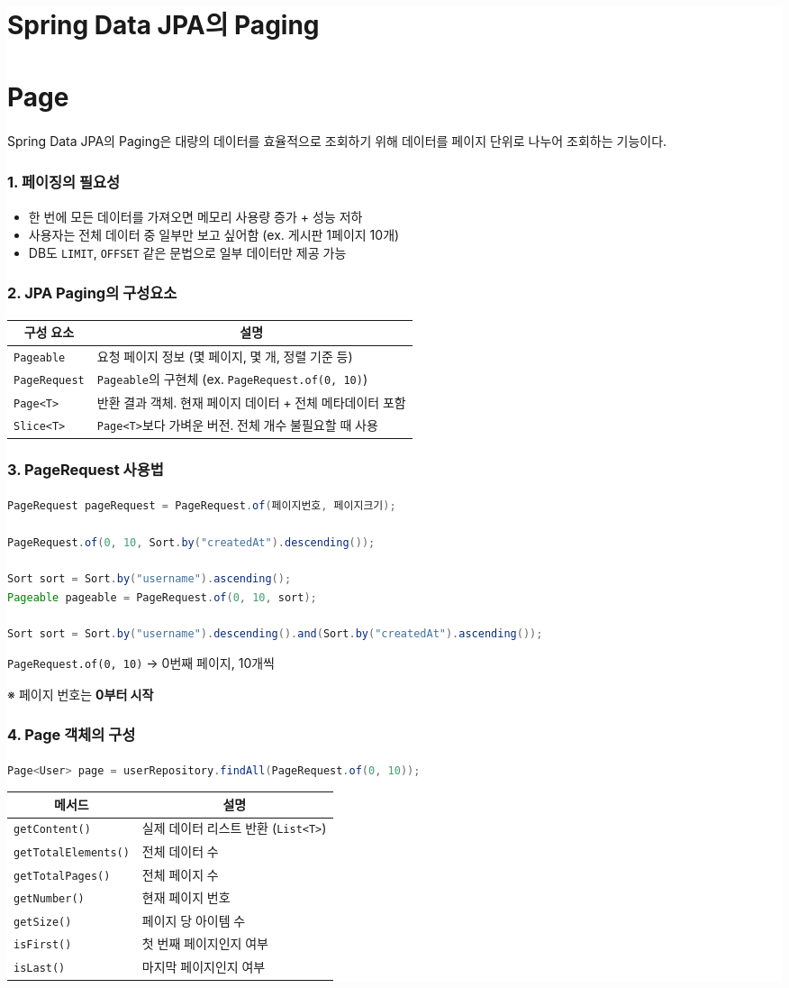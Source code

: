 # Spring Data JPA의 Paging

# Page

Spring Data JPA의 Paging은 대량의 데이터를 효율적으로 조회하기 위해 데이터를 페이지 단위로 나누어 조회하는 기능이다.

### 1. 페이징의 필요성

- 한 번에 모든 데이터를 가져오면 메모리 사용량 증가 + 성능 저하
- 사용자는 전체 데이터 중 일부만 보고 싶어함 (ex. 게시판 1페이지 10개)
- DB도 `LIMIT`, `OFFSET` 같은 문법으로 일부 데이터만 제공 가능

### 2. JPA Paging의 구성요소

| 구성 요소 | 설명 |
| --- | --- |
| `Pageable` | 요청 페이지 정보 (몇 페이지, 몇 개, 정렬 기준 등) |
| `PageRequest` | `Pageable`의 구현체 (ex. `PageRequest.of(0, 10)`) |
| `Page<T>` | 반환 결과 객체. 현재 페이지 데이터 + 전체 메타데이터 포함 |
| `Slice<T>` | `Page<T>`보다 가벼운 버전. 전체 개수 불필요할 때 사용 |

### 3. PageRequest 사용법

```java
PageRequest pageRequest = PageRequest.of(페이지번호, 페이지크기);

PageRequest.of(0, 10, Sort.by("createdAt").descending());

Sort sort = Sort.by("username").ascending();
Pageable pageable = PageRequest.of(0, 10, sort);

Sort sort = Sort.by("username").descending().and(Sort.by("createdAt").ascending());
```

`PageRequest.of(0, 10)` → 0번째 페이지, 10개씩

※ 페이지 번호는 **0부터 시작**

### 4.  Page<T> 객체의 구성

```java
Page<User> page = userRepository.findAll(PageRequest.of(0, 10));
```

| 메서드 | 설명 |
| --- | --- |
| `getContent()` | 실제 데이터 리스트 반환 (`List<T>`) |
| `getTotalElements()` | 전체 데이터 수 |
| `getTotalPages()` | 전체 페이지 수 |
| `getNumber()` | 현재 페이지 번호 |
| `getSize()` | 페이지 당 아이템 수 |
| `isFirst()` | 첫 번째 페이지인지 여부 |
| `isLast()` | 마지막 페이지인지 여부 |

